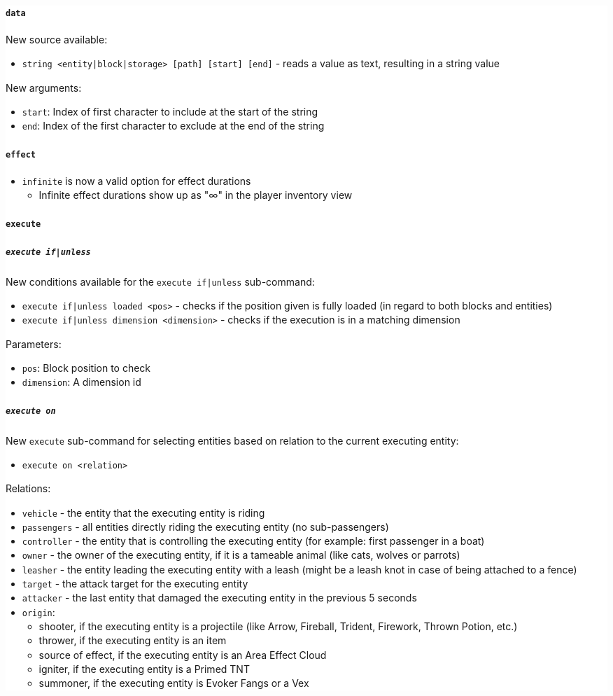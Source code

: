 #### `data`

New source available:

-   `string <entity|block|storage> [path] [start] [end]` - reads a value as text, resulting in a string value

New arguments:

-   `start`: Index of first character to include at the start of the string
-   `end`: Index of the first character to exclude at the end of the string

#### `effect`

-   `infinite` is now a valid option for effect durations
    -   Infinite effect durations show up as "∞" in the player inventory view

#### `execute`

##### `execute if|unless`

New conditions available for the `execute if|unless` sub-command:

-   `execute if|unless loaded <pos>` - checks if the position given is fully loaded (in regard to both blocks and entities)
-   `execute if|unless dimension <dimension>` - checks if the execution is in a matching dimension

Parameters:

-   `pos`: Block position to check
-   `dimension`: A dimension id

##### `execute on`

New `execute` sub-command for selecting entities based on relation to the current executing entity:

-   `execute on <relation>`

Relations:

-   `vehicle` - the entity that the executing entity is riding
-   `passengers` - all entities directly riding the executing entity (no sub-passengers)
-   `controller` - the entity that is controlling the executing entity (for example: first passenger in a boat)
-   `owner` - the owner of the executing entity, if it is a tameable animal (like cats, wolves or parrots)
-   `leasher` - the entity leading the executing entity with a leash (might be a leash knot in case of being attached to a fence)
-   `target` - the attack target for the executing entity
-   `attacker` - the last entity that damaged the executing entity in the previous 5 seconds
-   `origin`:
    -   shooter, if the executing entity is a projectile (like Arrow, Fireball, Trident, Firework, Thrown Potion, etc.)
    -   thrower, if the executing entity is an item
    -   source of effect, if the executing entity is an Area Effect Cloud
    -   igniter, if the executing entity is a Primed TNT
    -   summoner, if the executing entity is Evoker Fangs or a Vex

